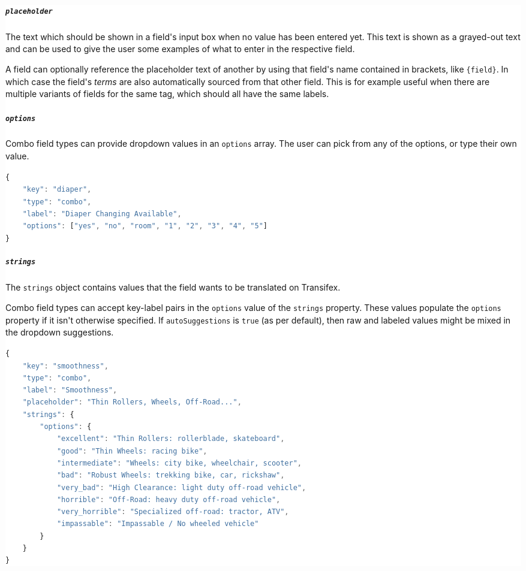 ##### `placeholder`

The text which should be shown in a field's input box when no value has been entered yet. This text is shown as a grayed-out text and can be used to give the user some examples of what to enter in the respective field.

A field can optionally reference the placeholder text of another by using that field's name contained in brackets, like `{field}`. In which case the field's _terms_ are also automatically sourced from that other field. This is for example useful when there are multiple variants of fields for the same tag, which should all have the same labels.

##### `options`

Combo field types can provide dropdown values in an `options` array.
The user can pick from any of the options, or type their own value.

```js
{
    "key": "diaper",
    "type": "combo",
    "label": "Diaper Changing Available",
    "options": ["yes", "no", "room", "1", "2", "3", "4", "5"]
}
```

##### `strings`

The `strings` object contains values that the field wants to be translated on Transifex.

Combo field types can accept key-label pairs in the `options` value of the `strings` property.
These values populate the `options` property if it isn't otherwise specified.
If `autoSuggestions` is `true` (as per default), then raw and labeled values might be mixed
in the dropdown suggestions.

```js
{
    "key": "smoothness",
    "type": "combo",
    "label": "Smoothness",
    "placeholder": "Thin Rollers, Wheels, Off-Road...",
    "strings": {
        "options": {
            "excellent": "Thin Rollers: rollerblade, skateboard",
            "good": "Thin Wheels: racing bike",
            "intermediate": "Wheels: city bike, wheelchair, scooter",
            "bad": "Robust Wheels: trekking bike, car, rickshaw",
            "very_bad": "High Clearance: light duty off-road vehicle",
            "horrible": "Off-Road: heavy duty off-road vehicle",
            "very_horrible": "Specialized off-road: tractor, ATV",
            "impassable": "Impassable / No wheeled vehicle"
        }
    }
}
```
